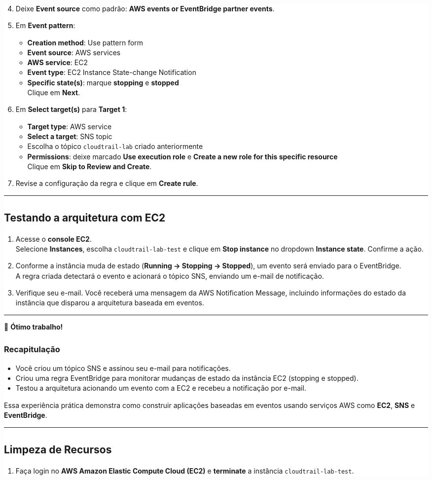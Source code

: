 4. Deixe **Event source** como padrão: **AWS events or EventBridge partner events**.

5. Em **Event pattern**:
   - **Creation method**: Use pattern form
   - **Event source**: AWS services
   - **AWS service**: EC2
   - **Event type**: EC2 Instance State-change Notification
   - **Specific state(s)**: marque **stopping** e **stopped**  
   Clique em **Next**.

6. Em **Select target(s)** para **Target 1**:
   - **Target type**: AWS service
   - **Select a target**: SNS topic
   - Escolha o tópico `cloudtrail-lab` criado anteriormente
   - **Permissions**: deixe marcado **Use execution role** e **Create a new role for this specific resource**  
   Clique em **Skip to Review and Create**.

7. Revise a configuração da regra e clique em **Create rule**.

---

## Testando a arquitetura com EC2

1. Acesse o **console EC2**.  
   Selecione **Instances**, escolha `cloudtrail-lab-test` e clique em **Stop instance** no dropdown **Instance state**. Confirme a ação.

2. Conforme a instância muda de estado (**Running → Stopping → Stopped**), um evento será enviado para o EventBridge.  
   A regra criada detectará o evento e acionará o tópico SNS, enviando um e-mail de notificação.

3. Verifique seu e-mail. Você receberá uma mensagem da AWS Notification Message, incluindo informações do estado da instância que disparou a arquitetura baseada em eventos.

---

🎉 **Ótimo trabalho!**

### Recapitulação

- Você criou um tópico SNS e assinou seu e-mail para notificações.  
- Criou uma regra EventBridge para monitorar mudanças de estado da instância EC2 (stopping e stopped).  
- Testou a arquitetura acionando um evento com a EC2 e recebeu a notificação por e-mail.  

Essa experiência prática demonstra como construir aplicações baseadas em eventos usando serviços AWS como **EC2**, **SNS** e **EventBridge**.

---

## Limpeza de Recursos

1. Faça login no **AWS Amazon Elastic Compute Cloud (EC2)** e **terminate** a instância `cloudtrail-lab-test`.
